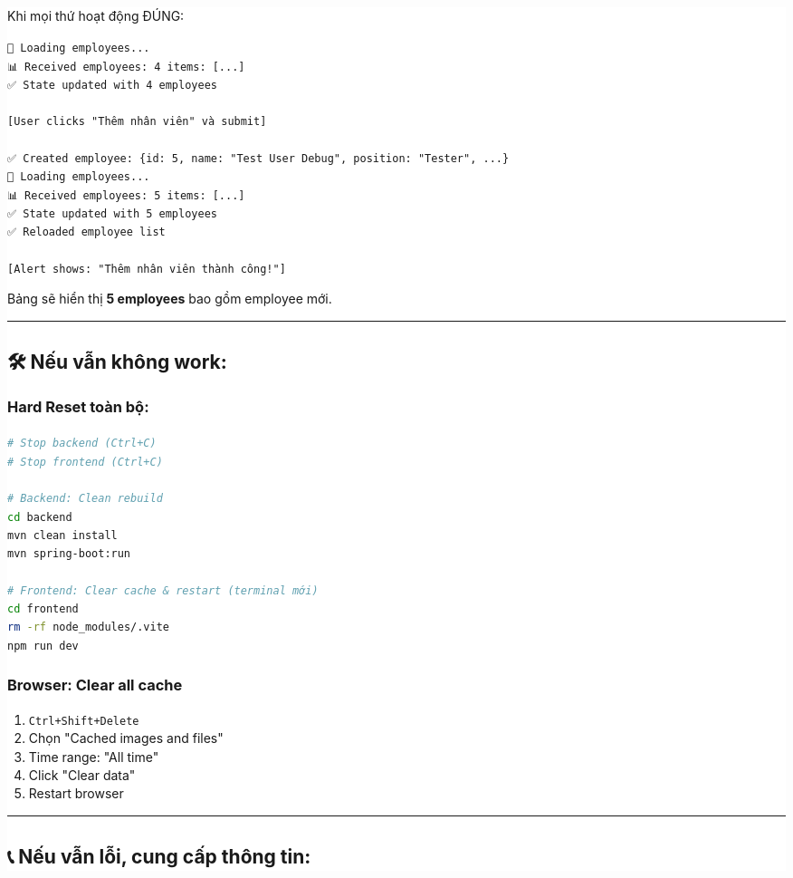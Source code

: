 Khi mọi thứ hoạt động ĐÚNG:

```
🔄 Loading employees...
📊 Received employees: 4 items: [...]
✅ State updated with 4 employees

[User clicks "Thêm nhân viên" và submit]

✅ Created employee: {id: 5, name: "Test User Debug", position: "Tester", ...}
🔄 Loading employees...
📊 Received employees: 5 items: [...]
✅ State updated with 5 employees
✅ Reloaded employee list

[Alert shows: "Thêm nhân viên thành công!"]
```

Bảng sẽ hiển thị **5 employees** bao gồm employee mới.

---

## 🛠️ Nếu vẫn không work:

### Hard Reset toàn bộ:

```bash
# Stop backend (Ctrl+C)
# Stop frontend (Ctrl+C)

# Backend: Clean rebuild
cd backend
mvn clean install
mvn spring-boot:run

# Frontend: Clear cache & restart (terminal mới)
cd frontend
rm -rf node_modules/.vite
npm run dev
```

### Browser: Clear all cache

1. `Ctrl+Shift+Delete`
2. Chọn "Cached images and files"
3. Time range: "All time"
4. Click "Clear data"
5. Restart browser

---

## 📞 Nếu vẫn lỗi, cung cấp thông tin:
